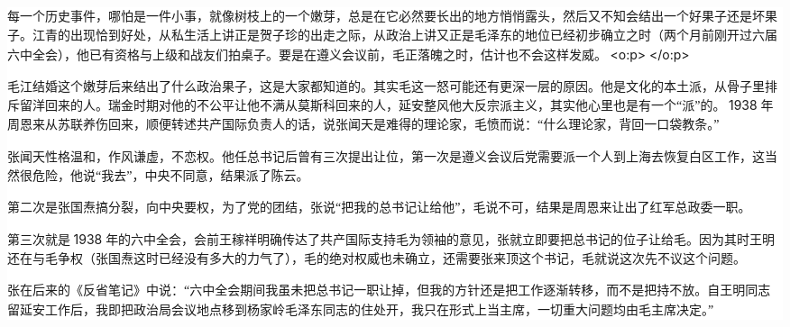   <span lang="ZH-CN" style="font-family:宋体;mso-ascii-font-family:
Calibri;mso-ascii-theme-font:minor-latin;mso-fareast-font-family:宋体;mso-fareast-theme-font:
minor-fareast">
   每一个历史事件，哪怕是一件小事，就像树枝上的一个嫩芽，总是在它必然要长出的地方悄悄露头，然后又不知会结出一个好果子还是坏果子。江青的出现恰到好处，从私生活上讲正是贺子珍的出走之际，从政治上讲又正是毛泽东的地位已经初步确立之时（两个月前刚开过六届六中全会），他已有资格与上级和战友们拍桌子。要是在遵义会议前，毛正落魄之时，估计也不会这样发威。
  </span>
  <o:p>
  </o:p>
 </p>
 <p class="MsoNormal">
  <span lang="ZH-CN" style="font-family:宋体;mso-ascii-font-family:
Calibri;mso-ascii-theme-font:minor-latin;mso-fareast-font-family:宋体;mso-fareast-theme-font:
minor-fareast">
   毛江结婚这个嫩芽后来结出了什么政治果子，这是大家都知道的。其实毛这一怒可能还有更深一层的原因。他是文化的本土派，从骨子里排斥留洋回来的人。瑞金时期对他的不公平让他不满从莫斯科回来的人，延安整风他大反宗派主义，其实他心里也是有一个“派”的。
  </span>
  1938
  <span lang="ZH-CN" style="font-family:宋体;mso-ascii-font-family:Calibri;mso-ascii-theme-font:
minor-latin;mso-fareast-font-family:宋体;mso-fareast-theme-font:minor-fareast">
   年周恩来从苏联养伤回来，顺便转述共产国际负责人的话，说张闻天是难得的理论家，毛愤而说：“什么理论家，背回一口袋教条。”
  </span>
  <o:p>
  </o:p>
 </p>
 <p class="MsoNormal">
  <span lang="ZH-CN" style="font-family:宋体;mso-ascii-font-family:
Calibri;mso-ascii-theme-font:minor-latin;mso-fareast-font-family:宋体;mso-fareast-theme-font:
minor-fareast">
   张闻天性格温和，作风谦虚，不恋权。他任总书记后曾有三次提出让位，第一次是遵义会议后党需要派一个人到上海去恢复白区工作，这当然很危险，他说“我去”，中央不同意，结果派了陈云。
  </span>
  <o:p>
  </o:p>
 </p>
 <p class="MsoNormal">
  <span lang="ZH-CN" style="font-family:宋体;mso-ascii-font-family:
Calibri;mso-ascii-theme-font:minor-latin;mso-fareast-font-family:宋体;mso-fareast-theme-font:
minor-fareast">
   第二次是张国焘搞分裂，向中央要权，为了党的团结，张说“把我的总书记让给他”，毛说不可，结果是周恩来让出了红军总政委一职。
  </span>
  <o:p>
  </o:p>
 </p>
 <p class="MsoNormal">
  <span lang="ZH-CN" style="font-family:宋体;mso-ascii-font-family:
Calibri;mso-ascii-theme-font:minor-latin;mso-fareast-font-family:宋体;mso-fareast-theme-font:
minor-fareast">
   第三次就是
  </span>
  1938
  <span lang="ZH-CN" style="font-family:宋体;
mso-ascii-font-family:Calibri;mso-ascii-theme-font:minor-latin;mso-fareast-font-family:
宋体;mso-fareast-theme-font:minor-fareast">
   年的六中全会，会前王稼祥明确传达了共产国际支持毛为领袖的意见，张就立即要把总书记的位子让给毛。因为其时王明还在与毛争权（张国焘这时已经没有多大的力气了），毛的绝对权威也未确立，还需要张来顶这个书记，毛就说这次先不议这个问题。
  </span>
  <o:p>
  </o:p>
 </p>
 <p class="MsoNormal">
  <span lang="ZH-CN" style="font-family:宋体;mso-ascii-font-family:
Calibri;mso-ascii-theme-font:minor-latin;mso-fareast-font-family:宋体;mso-fareast-theme-font:
minor-fareast">
   张在后来的《反省笔记》中说：“六中全会期间我虽未把总书记一职让掉，但我的方针还是把工作逐渐转移，而不是把持不放。自王明同志留延安工作后，我即把政治局会议地点移到杨家岭毛泽东同志的住处开，我只在形式上当主席，一切重大问题均由毛主席决定。”